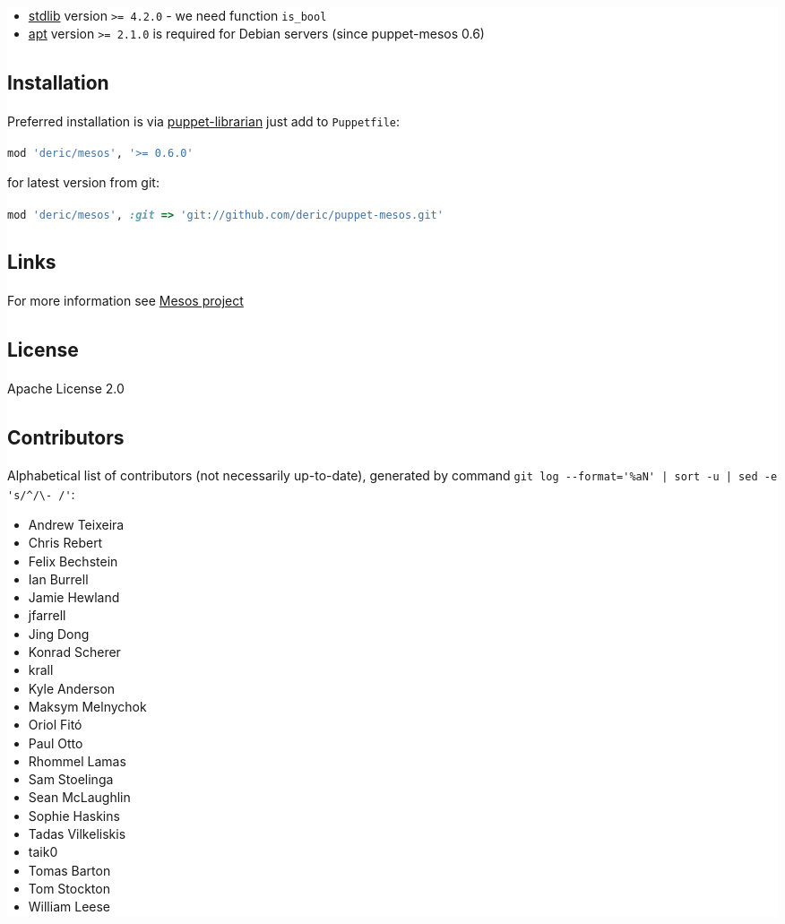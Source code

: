   * [stdlib](https://forge.puppetlabs.com/puppetlabs/stdlib) version `>= 4.2.0` - we need function `is_bool`
  * [apt](https://github.com/puppetlabs/puppetlabs-apt) version `>= 2.1.0` is required for Debian servers (since puppet-mesos 0.6)

## Installation

Preferred installation is via [puppet-librarian](https://github.com/rodjek/librarian-puppet) just add to `Puppetfile`:

```ruby
mod 'deric/mesos', '>= 0.6.0'
```

for latest version from git:
```ruby
mod 'deric/mesos', :git => 'git://github.com/deric/puppet-mesos.git'
```

## Links

For more information see [Mesos project](http://mesos.apache.org/)

## License

Apache License 2.0


## Contributors

Alphabetical list of contributors (not necessarily up-to-date), generated by command `git log --format='%aN' | sort -u | sed -e 's/^/\- /'`:

- Andrew Teixeira
- Chris Rebert
- Felix Bechstein
- Ian Burrell
- Jamie Hewland
- jfarrell
- Jing Dong
- Konrad Scherer
- krall
- Kyle Anderson
- Maksym Melnychok
- Oriol Fitó
- Paul Otto
- Rhommel Lamas
- Sam Stoelinga
- Sean McLaughlin
- Sophie Haskins
- Tadas Vilkeliskis
- taik0
- Tomas Barton
- Tom Stockton
- William Leese
